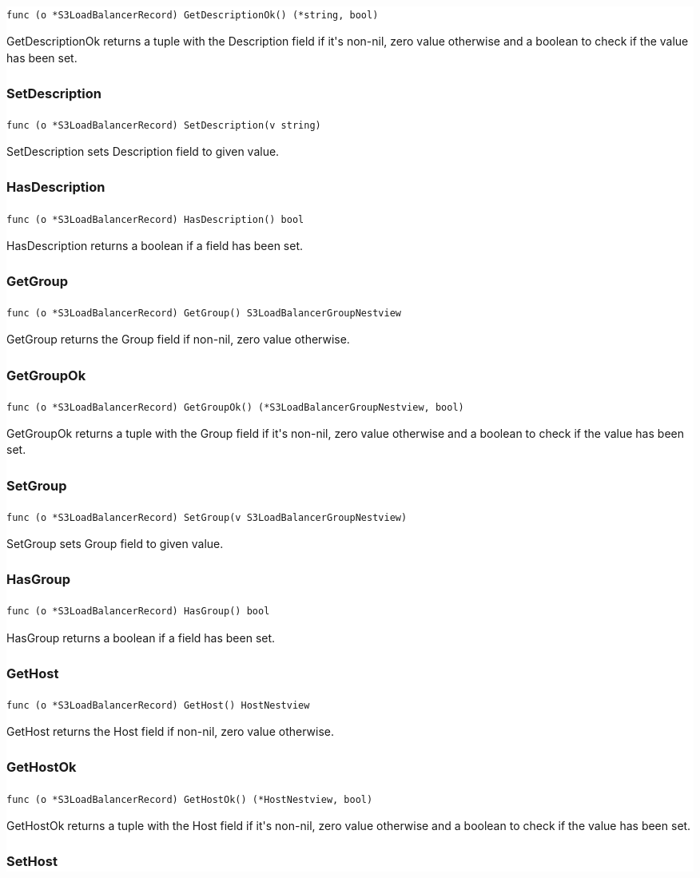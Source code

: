 `func (o *S3LoadBalancerRecord) GetDescriptionOk() (*string, bool)`

GetDescriptionOk returns a tuple with the Description field if it's non-nil, zero value otherwise
and a boolean to check if the value has been set.

### SetDescription

`func (o *S3LoadBalancerRecord) SetDescription(v string)`

SetDescription sets Description field to given value.

### HasDescription

`func (o *S3LoadBalancerRecord) HasDescription() bool`

HasDescription returns a boolean if a field has been set.

### GetGroup

`func (o *S3LoadBalancerRecord) GetGroup() S3LoadBalancerGroupNestview`

GetGroup returns the Group field if non-nil, zero value otherwise.

### GetGroupOk

`func (o *S3LoadBalancerRecord) GetGroupOk() (*S3LoadBalancerGroupNestview, bool)`

GetGroupOk returns a tuple with the Group field if it's non-nil, zero value otherwise
and a boolean to check if the value has been set.

### SetGroup

`func (o *S3LoadBalancerRecord) SetGroup(v S3LoadBalancerGroupNestview)`

SetGroup sets Group field to given value.

### HasGroup

`func (o *S3LoadBalancerRecord) HasGroup() bool`

HasGroup returns a boolean if a field has been set.

### GetHost

`func (o *S3LoadBalancerRecord) GetHost() HostNestview`

GetHost returns the Host field if non-nil, zero value otherwise.

### GetHostOk

`func (o *S3LoadBalancerRecord) GetHostOk() (*HostNestview, bool)`

GetHostOk returns a tuple with the Host field if it's non-nil, zero value otherwise
and a boolean to check if the value has been set.

### SetHost
